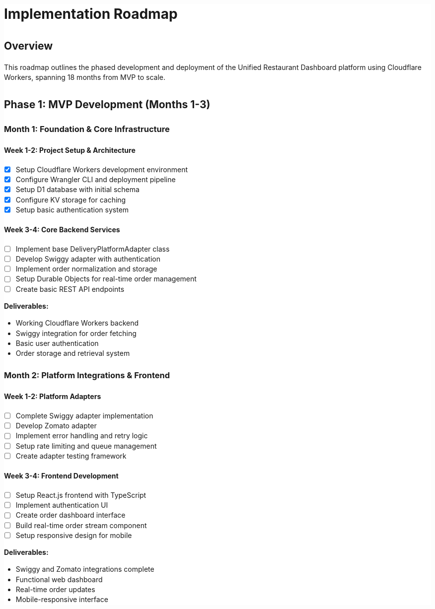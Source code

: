 # Implementation Roadmap

## Overview
This roadmap outlines the phased development and deployment of the Unified Restaurant Dashboard platform using Cloudflare Workers, spanning 18 months from MVP to scale.

## Phase 1: MVP Development (Months 1-3)

### Month 1: Foundation & Core Infrastructure

#### Week 1-2: Project Setup & Architecture
- [x] Setup Cloudflare Workers development environment
- [x] Configure Wrangler CLI and deployment pipeline
- [x] Setup D1 database with initial schema
- [x] Configure KV storage for caching
- [x] Setup basic authentication system

#### Week 3-4: Core Backend Services
- [ ] Implement base DeliveryPlatformAdapter class
- [ ] Develop Swiggy adapter with authentication
- [ ] Implement order normalization and storage
- [ ] Setup Durable Objects for real-time order management
- [ ] Create basic REST API endpoints

**Deliverables:**
- Working Cloudflare Workers backend
- Swiggy integration for order fetching
- Basic user authentication
- Order storage and retrieval system

### Month 2: Platform Integrations & Frontend

#### Week 1-2: Platform Adapters
- [ ] Complete Swiggy adapter implementation
- [ ] Develop Zomato adapter
- [ ] Implement error handling and retry logic
- [ ] Setup rate limiting and queue management
- [ ] Create adapter testing framework

#### Week 3-4: Frontend Development
- [ ] Setup React.js frontend with TypeScript
- [ ] Implement authentication UI
- [ ] Create order dashboard interface
- [ ] Build real-time order stream component
- [ ] Setup responsive design for mobile

**Deliverables:**
- Swiggy and Zomato integrations complete
- Functional web dashboard
- Real-time order updates
- Mobile-responsive interface
